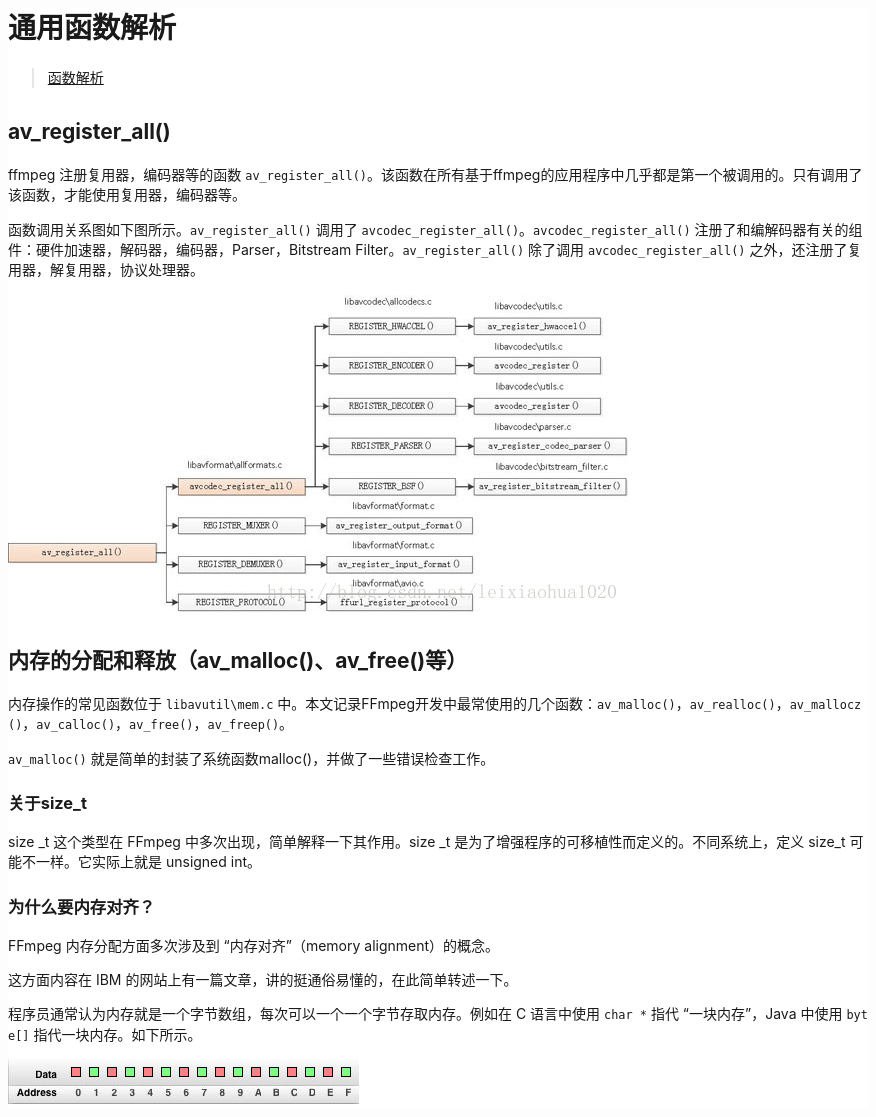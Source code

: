 # 通用函数解析

> [函数解析](<https://blog.csdn.net/leixiaohua1020/article/details/44220151>)

## av_register_all()

ffmpeg 注册复用器，编码器等的函数 `av_register_all()`。该函数在所有基于ffmpeg的应用程序中几乎都是第一个被调用的。只有调用了该函数，才能使用复用器，编码器等。

函数调用关系图如下图所示。`av_register_all()` 调用了 `avcodec_register_all()`。`avcodec_register_all()` 注册了和编解码器有关的组件：硬件加速器，解码器，编码器，Parser，Bitstream Filter。`av_register_all()` 除了调用 `avcodec_register_all()` 之外，还注册了复用器，解复用器，协议处理器。

![av_register_all](/images/imageFFmpeg/Thor/av_register_all.png)

## 内存的分配和释放（av_malloc()、av_free()等）

内存操作的常见函数位于 `libavutil\mem.c` 中。本文记录FFmpeg开发中最常使用的几个函数：`av_malloc()`，`av_realloc()`，`av_mallocz()`，`av_calloc()`，`av_free()`，`av_freep()`。

`av_malloc()` 就是简单的封装了系统函数malloc()，并做了一些错误检查工作。

### 关于size_t

size _t  这个类型在 FFmpeg 中多次出现，简单解释一下其作用。size _t 是为了增强程序的可移植性而定义的。不同系统上，定义 size_t 可能不一样。它实际上就是 unsigned int。

### 为什么要内存对齐？

FFmpeg 内存分配方面多次涉及到 “内存对齐”（memory alignment）的概念。

这方面内容在 IBM 的网站上有一篇文章，讲的挺通俗易懂的，在此简单转述一下。

程序员通常认为内存就是一个字节数组，每次可以一个一个字节存取内存。例如在 C 语言中使用 `char *` 指代 “一块内存”，Java 中使用 `byte[]` 指代一块内存。如下所示。

![](/images/imageFFmpeg/Thor/内存对齐-01.png)
